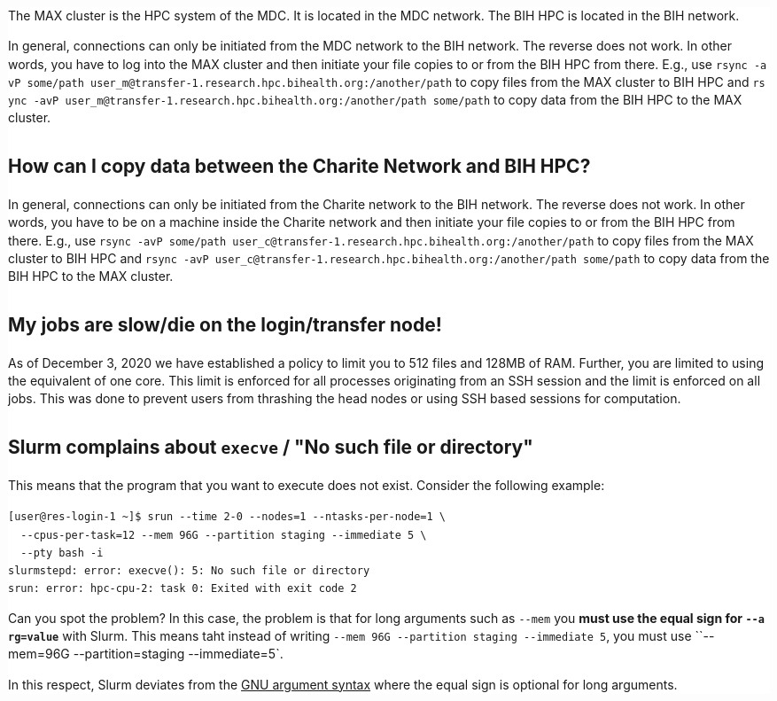 The MAX cluster is the HPC system of the MDC.
It is located in the MDC network.
The BIH HPC is located in the BIH network.

In general, connections can only be initiated from the MDC network to the BIH network.
The reverse does not work.
In other words, you have to log into the MAX cluster and then initiate your file copies to or from the BIH HPC from there.
E.g., use `rsync -avP some/path user_m@transfer-1.research.hpc.bihealth.org:/another/path` to copy files from the MAX cluster to BIH HPC and `rsync -avP user_m@transfer-1.research.hpc.bihealth.org:/another/path some/path` to copy data from the BIH HPC to the MAX cluster.

## How can I copy data between the Charite Network and BIH HPC?

In general, connections can only be initiated from the Charite network to the BIH network.
The reverse does not work.
In other words, you have to be on a machine inside the Charite network and then initiate your file copies to or from the BIH HPC from there.
E.g., use `rsync -avP some/path user_c@transfer-1.research.hpc.bihealth.org:/another/path` to copy files from the MAX cluster to BIH HPC and `rsync -avP user_c@transfer-1.research.hpc.bihealth.org:/another/path some/path` to copy data from the BIH HPC to the MAX cluster.

## My jobs are slow/die on the login/transfer node!

As of December 3, 2020 we have established a policy to limit you to 512 files and 128MB of RAM.
Further, you are limited to using the equivalent of one core.
This limit is enforced for all processes originating from an SSH session and the limit is enforced on all jobs.
This was done to prevent users from thrashing the head nodes or using SSH based sessions for computation.

## Slurm complains about `execve` / "No such file or directory"

This means that the program that you want to execute does not exist.
Consider the following example:

```
[user@res-login-1 ~]$ srun --time 2-0 --nodes=1 --ntasks-per-node=1 \
  --cpus-per-task=12 --mem 96G --partition staging --immediate 5 \
  --pty bash -i
slurmstepd: error: execve(): 5: No such file or directory
srun: error: hpc-cpu-2: task 0: Exited with exit code 2
```

Can you spot the problem?
In this case, the problem is that for long arguments such as `--mem` you **must use the equal sign for `--arg=value`** with Slurm.
This means taht instead of writing `--mem 96G --partition staging --immediate 5`, you must use ``--mem=96G --partition=staging --immediate=5`.

In this respect, Slurm deviates from the [GNU argument syntax](https://www.gnu.org/software/libc/manual/html_node/Argument-Syntax.html) where the equal sign is optional for long arguments.
